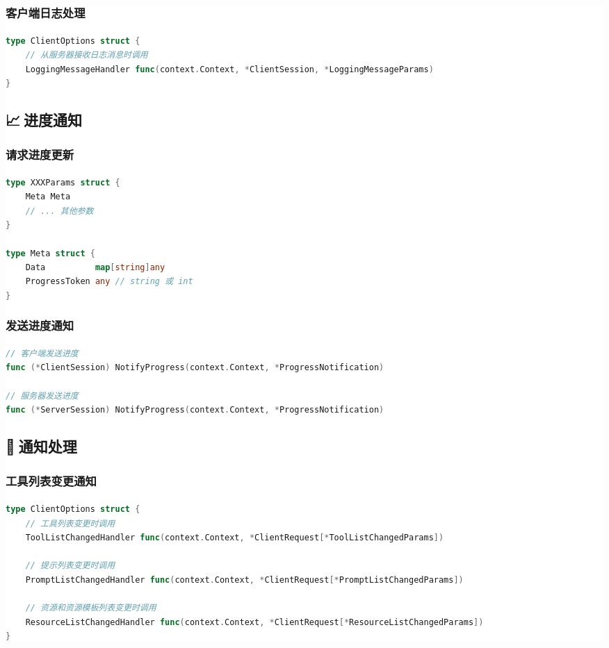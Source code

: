 ### 客户端日志处理

```go
type ClientOptions struct {
	// 从服务器接收日志消息时调用
	LoggingMessageHandler func(context.Context, *ClientSession, *LoggingMessageParams)
}
```

## 📈 进度通知

### 请求进度更新

```go
type XXXParams struct {
	Meta Meta
	// ... 其他参数
}

type Meta struct {
	Data          map[string]any
	ProgressToken any // string 或 int
}
```

### 发送进度通知

```go
// 客户端发送进度
func (*ClientSession) NotifyProgress(context.Context, *ProgressNotification)

// 服务器发送进度
func (*ServerSession) NotifyProgress(context.Context, *ProgressNotification)
```

## 🔔 通知处理

### 工具列表变更通知

```go
type ClientOptions struct {
	// 工具列表变更时调用
	ToolListChangedHandler func(context.Context, *ClientRequest[*ToolListChangedParams])

	// 提示列表变更时调用
	PromptListChangedHandler func(context.Context, *ClientRequest[*PromptListChangedParams])

	// 资源和资源模板列表变更时调用
	ResourceListChangedHandler func(context.Context, *ClientRequest[*ResourceListChangedParams])
}
```
